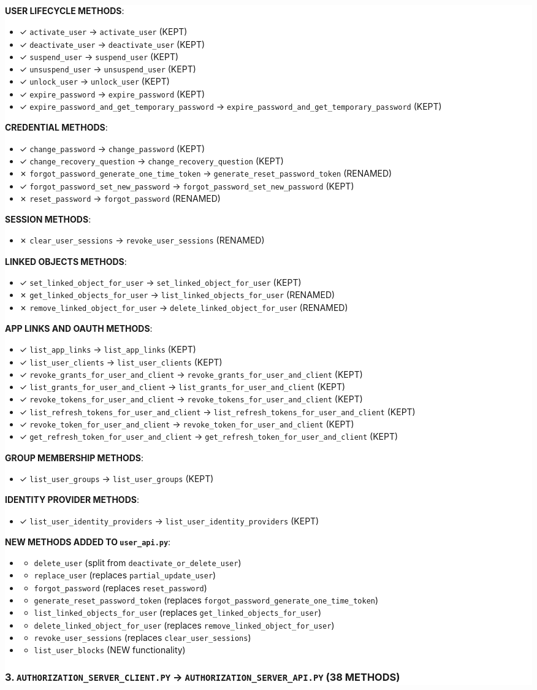 **USER LIFECYCLE METHODS**:
* ✓ `activate_user` → `activate_user` (KEPT)
* ✓ `deactivate_user` → `deactivate_user` (KEPT)
* ✓ `suspend_user` → `suspend_user` (KEPT)
* ✓ `unsuspend_user` → `unsuspend_user` (KEPT)
* ✓ `unlock_user` → `unlock_user` (KEPT)
* ✓ `expire_password` → `expire_password` (KEPT)
* ✓ `expire_password_and_get_temporary_password` → `expire_password_and_get_temporary_password` (KEPT)

**CREDENTIAL METHODS**:
* ✓ `change_password` → `change_password` (KEPT)
* ✓ `change_recovery_question` → `change_recovery_question` (KEPT)
* ✗ `forgot_password_generate_one_time_token` → `generate_reset_password_token` (RENAMED)
* ✓ `forgot_password_set_new_password` → `forgot_password_set_new_password` (KEPT)
* ✗ `reset_password` → `forgot_password` (RENAMED)

**SESSION METHODS**:
* ✗ `clear_user_sessions` → `revoke_user_sessions` (RENAMED)

**LINKED OBJECTS METHODS**:
* ✓ `set_linked_object_for_user` → `set_linked_object_for_user` (KEPT)
* ✗ `get_linked_objects_for_user` → `list_linked_objects_for_user` (RENAMED)
* ✗ `remove_linked_object_for_user` → `delete_linked_object_for_user` (RENAMED)

**APP LINKS AND OAUTH METHODS**:
* ✓ `list_app_links` → `list_app_links` (KEPT)
* ✓ `list_user_clients` → `list_user_clients` (KEPT)
* ✓ `revoke_grants_for_user_and_client` → `revoke_grants_for_user_and_client` (KEPT)
* ✓ `list_grants_for_user_and_client` → `list_grants_for_user_and_client` (KEPT)
* ✓ `revoke_tokens_for_user_and_client` → `revoke_tokens_for_user_and_client` (KEPT)
* ✓ `list_refresh_tokens_for_user_and_client` → `list_refresh_tokens_for_user_and_client` (KEPT)
* ✓ `revoke_token_for_user_and_client` → `revoke_token_for_user_and_client` (KEPT)
* ✓ `get_refresh_token_for_user_and_client` → `get_refresh_token_for_user_and_client` (KEPT)

**GROUP MEMBERSHIP METHODS**:
* ✓ `list_user_groups` → `list_user_groups` (KEPT)

**IDENTITY PROVIDER METHODS**:
* ✓ `list_user_identity_providers` → `list_user_identity_providers` (KEPT)

**NEW METHODS ADDED TO `user_api.py`**:
* + `delete_user` (split from `deactivate_or_delete_user`)
* + `replace_user` (replaces `partial_update_user`)
* + `forgot_password` (replaces `reset_password`)
* + `generate_reset_password_token` (replaces `forgot_password_generate_one_time_token`)
* + `list_linked_objects_for_user` (replaces `get_linked_objects_for_user`)
* + `delete_linked_object_for_user` (replaces `remove_linked_object_for_user`)
* + `revoke_user_sessions` (replaces `clear_user_sessions`)
* + `list_user_blocks` (NEW functionality)


### 3. `AUTHORIZATION_SERVER_CLIENT.PY` → `AUTHORIZATION_SERVER_API.PY` (38 METHODS)
